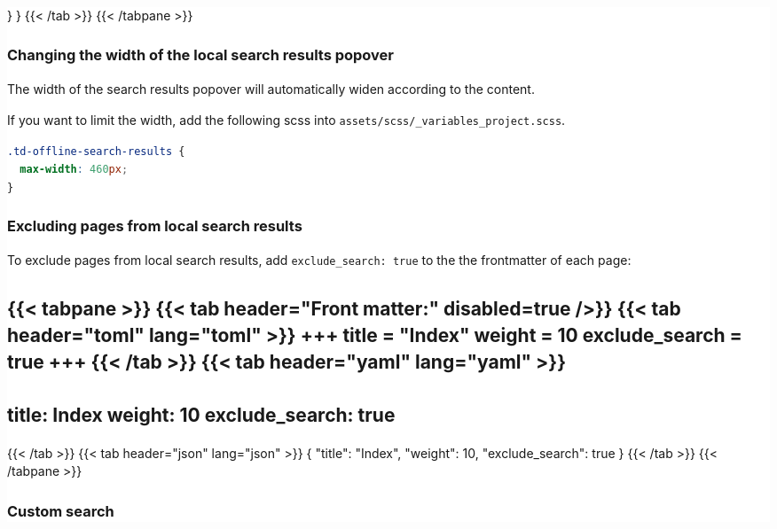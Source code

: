   }
}
{{< /tab >}}
{{< /tabpane >}}


### Changing the width of the local search results popover

The width of the search results popover will automatically widen according to
the content.

If you want to limit the width, add the following scss into
`assets/scss/_variables_project.scss`.

```scss
.td-offline-search-results {
  max-width: 460px;
}
```

### Excluding pages from local search results

To exclude pages from local search results, add `exclude_search: true` to the
the frontmatter of each page:


{{< tabpane >}}
{{< tab header="Front matter:" disabled=true />}}
{{< tab header="toml" lang="toml" >}}
+++
title = "Index"
weight = 10
exclude_search = true
+++
{{< /tab >}}
{{< tab header="yaml" lang="yaml" >}}
---
title: Index
weight: 10
exclude_search: true
---
{{< /tab >}}
{{< tab header="json" lang="json" >}}
{
  "title": "Index",
  "weight": 10,
  "exclude_search": true
}
{{< /tab >}}
{{< /tabpane >}}


### Custom search

